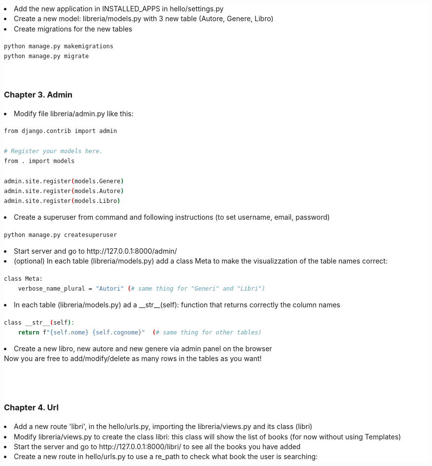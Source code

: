 <li>Add the new application in INSTALLED_APPS in hello/settings.py</li>
<li>Create a new model: libreria/models.py with 3 new table (Autore, Genere, Libro)</li>
<li>Create migrations for the new tables</li>

```bash
python manage.py makemigrations
python manage.py migrate
```
<br>

### Chapter 3. Admin
<li>Modify file libreria/admin.py like this:</li>

```bash
from django.contrib import admin

# Register your models here.
from . import models

admin.site.register(models.Genere)
admin.site.register(models.Autore)
admin.site.register(models.Libro)
```
<li>Create a superuser from command and following instructions (to set username, email, password)</li>

```bash
python manage.py createsuperuser
```
<li>Start server and go to http://127.0.0.1:8000/admin/</li>
<li>(optional) In each table (libreria/models.py) add a class Meta to make the visualizzation of the table names correct:</li>

```bash
class Meta:
    verbose_name_plural = "Autori" (# same thing for "Generi" and "Libri")
```

<li>In each table (libreria/models.py) ad a __str__(self): function that returns correctly the column names</li>

```bash
class __str__(self):
    return f"{self.nome} {self.cognome}"  (# same thing for other tables)
```

<li>Create a new libro, new autore and new genere via admin panel on the browser</li>
Now you are free to add/modify/delete as many rows in the tables as you want!

<br><br>

### Chapter 4. Url

<li>Add a new route 'libri', in the hello/urls.py, importing the libreria/views.py and its class (libri)</li>
<li>Modify libreria/views.py to create the class libri: this class will show the list of books (for now without using Templates)</li>
<li>Start the server and go to http://127.0.0.1:8000/libri/ to see all the books you have added</li>
<li>Create a new route in hello/urls.py to use a re_path to check what book the user is searching:</li>
